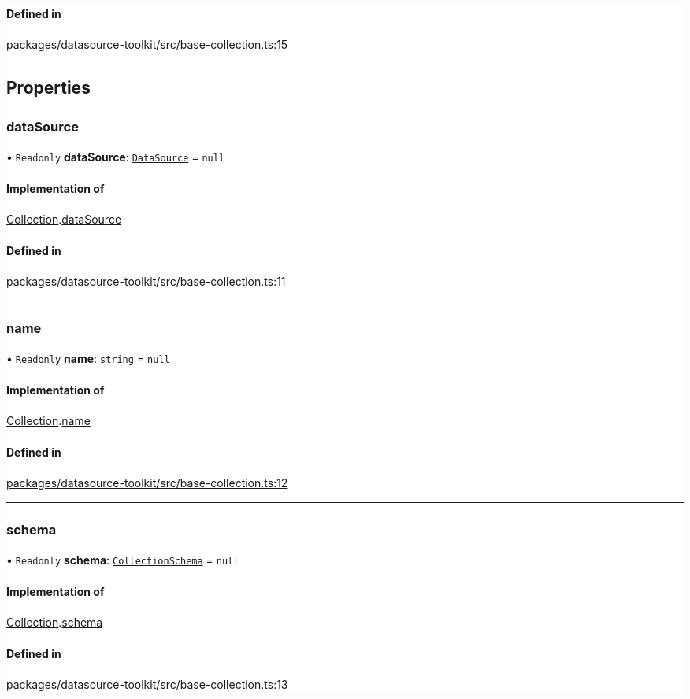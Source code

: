 #### Defined in

[packages/datasource-toolkit/src/base-collection.ts:15](https://github.com/ForestAdmin/agent-nodejs/blob/fba2435/packages/datasource-toolkit/src/base-collection.ts#L15)

## Properties

### dataSource

• `Readonly` **dataSource**: [`DataSource`](../interfaces/forestadmin_datasource_toolkit.DataSource.md) = `null`

#### Implementation of

[Collection](../interfaces/forestadmin_datasource_toolkit.Collection.md).[dataSource](../interfaces/forestadmin_datasource_toolkit.Collection.md#datasource)

#### Defined in

[packages/datasource-toolkit/src/base-collection.ts:11](https://github.com/ForestAdmin/agent-nodejs/blob/fba2435/packages/datasource-toolkit/src/base-collection.ts#L11)

___

### name

• `Readonly` **name**: `string` = `null`

#### Implementation of

[Collection](../interfaces/forestadmin_datasource_toolkit.Collection.md).[name](../interfaces/forestadmin_datasource_toolkit.Collection.md#name)

#### Defined in

[packages/datasource-toolkit/src/base-collection.ts:12](https://github.com/ForestAdmin/agent-nodejs/blob/fba2435/packages/datasource-toolkit/src/base-collection.ts#L12)

___

### schema

• `Readonly` **schema**: [`CollectionSchema`](../modules/forestadmin_datasource_toolkit.md#collectionschema) = `null`

#### Implementation of

[Collection](../interfaces/forestadmin_datasource_toolkit.Collection.md).[schema](../interfaces/forestadmin_datasource_toolkit.Collection.md#schema)

#### Defined in

[packages/datasource-toolkit/src/base-collection.ts:13](https://github.com/ForestAdmin/agent-nodejs/blob/fba2435/packages/datasource-toolkit/src/base-collection.ts#L13)
